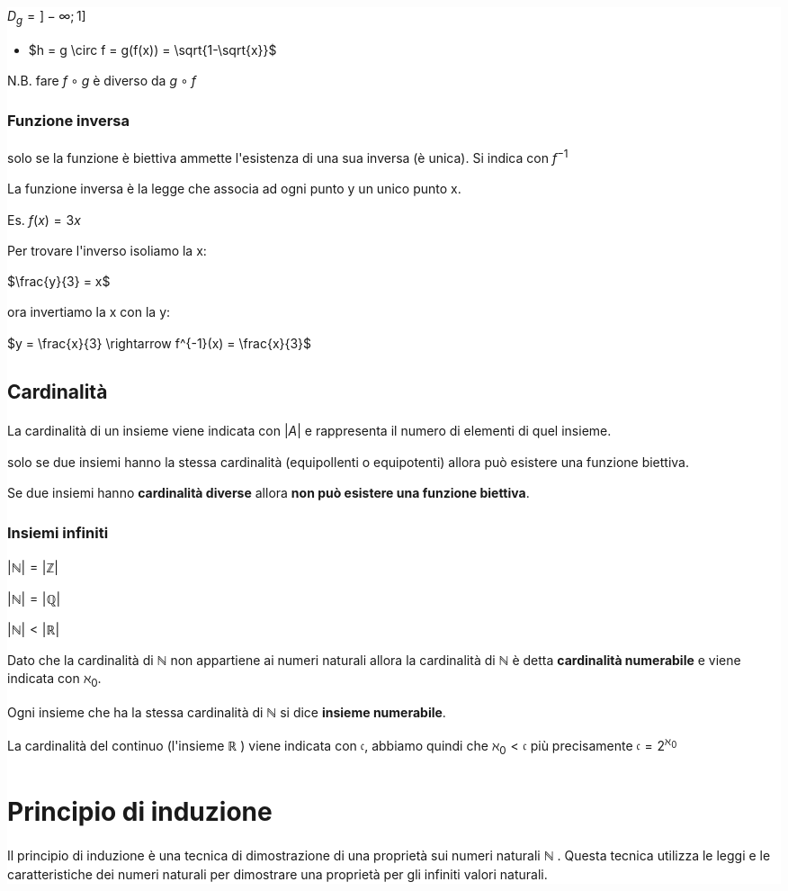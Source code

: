 $D_g = ]-\infty ; 1]$

- $h = g \circ f = g(f(x)) = \sqrt{1-\sqrt{x}}$

N.B. fare $f \circ g$ è diverso da $g \circ f$

### Funzione inversa

solo se la funzione è biettiva ammette l'esistenza di una sua inversa (è unica).
Si indica con $f^{-1}$

La funzione inversa è la legge che associa ad ogni punto y un unico punto x.

Es.
$f(x) = 3x$

Per trovare l'inverso isoliamo la x:

$\frac{y}{3} = x$

ora invertiamo la x con la y:

$y = \frac{x}{3} \rightarrow f^{-1}(x) = \frac{x}{3}$


## Cardinalità

La cardinalità di un insieme viene indicata con $\vert A\vert$ e rappresenta il numero di elementi di quel insieme.

solo se due insiemi hanno la stessa cardinalità (equipollenti o equipotenti) allora può esistere una funzione biettiva.

Se due insiemi hanno **cardinalità diverse** allora **non può esistere una funzione biettiva**.

### Insiemi infiniti

$\vert \mathbb{N} \vert  =\vert  \mathbb{Z} \vert$

$\vert \mathbb{N}\vert  = \vert \mathbb{Q} \vert$

$\vert \mathbb{N} \vert < \vert \mathbb{R} \vert$

Dato che la cardinalità di $\mathbb{N}$ non appartiene ai numeri naturali allora la cardinalità di $\mathbb{N}$ è detta **cardinalità numerabile** e viene indicata con $\aleph_0$.

Ogni insieme che ha la stessa cardinalità di $\mathbb{N}$ si dice **insieme numerabile**.

La cardinalità del continuo (l'insieme $\mathbb{R}$ ) viene indicata con $\mathfrak{c}$, abbiamo quindi che $\aleph_0 < \mathfrak{c}$ più precisamente $\mathfrak{c} =2^{\aleph_0}$


  
# Principio di induzione

Il principio di induzione è una tecnica di dimostrazione di una proprietà sui numeri naturali $\mathbb{N}$ .
Questa tecnica utilizza le leggi e le caratteristiche dei numeri naturali per dimostrare una proprietà per gli infiniti valori naturali.
